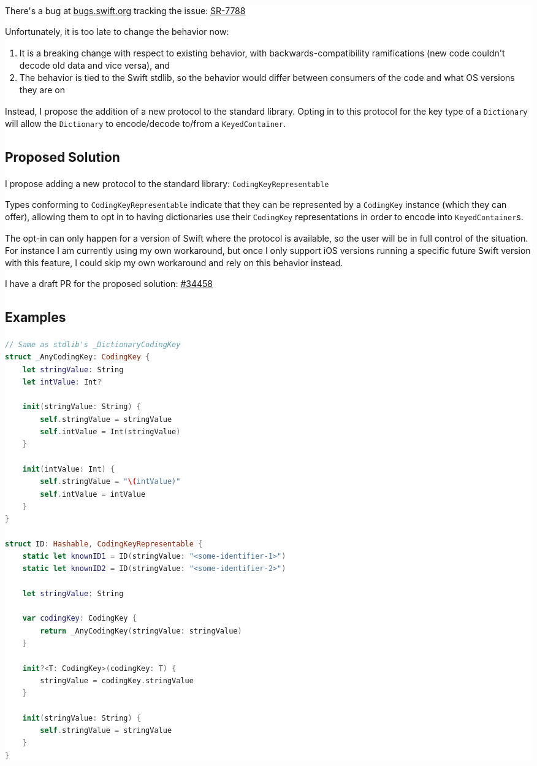 There's a bug at [bugs.swift.org](http://bugs.swift.org) tracking the issue: [SR-7788](https://bugs.swift.org/browse/SR-7788)

Unfortunately, it is too late to change the behavior now:

1. It is a breaking change with respect to existing behavior, with backwards-compatibility ramifications (new code couldn't decode old data and vice versa), and
2. The behavior is tied to the Swift stdlib, so the behavior would differ between consumers of the code and what OS versions they are on

Instead, I propose the addition of a new protocol to the standard library. Opting in to this protocol for the key type of a `Dictionary` will allow the `Dictionary` to encode/decode to/from a `KeyedContainer`.

## Proposed Solution

I propose adding a new protocol to the standard library: `CodingKeyRepresentable`

Types conforming to `CodingKeyRepresentable` indicate that they can be represented by a `CodingKey` instance (which they can offer), allowing them to opt in to having dictionaries use their `CodingKey` representations in order to encode into `KeyedContainer`s.

The opt-in can only happen for a version of Swift where the protocol is available, so the user will be in full control of the situation. For instance I am currently using my own workaround, but once I only support iOS versions running a specific future Swift version with this feature, I could skip my own workaround and rely on this behavior instead.

I have a draft PR for the proposed solution: [#34458](https://github.com/apple/swift/pull/34458)

## Examples

```swift
// Same as stdlib's _DictionaryCodingKey
struct _AnyCodingKey: CodingKey {
    let stringValue: String
    let intValue: Int?
    
    init(stringValue: String) {
        self.stringValue = stringValue
        self.intValue = Int(stringValue)
    }
    
    init(intValue: Int) {
        self.stringValue = "\(intValue)"
        self.intValue = intValue
    }
}

struct ID: Hashable, CodingKeyRepresentable {
    static let knownID1 = ID(stringValue: "<some-identifier-1>")
    static let knownID2 = ID(stringValue: "<some-identifier-2>")
    
    let stringValue: String
    
    var codingKey: CodingKey {
        return _AnyCodingKey(stringValue: stringValue)
    }
    
    init?<T: CodingKey>(codingKey: T) {
        stringValue = codingKey.stringValue
    }
    
    init(stringValue: String) {
        self.stringValue = stringValue
    }
}
```